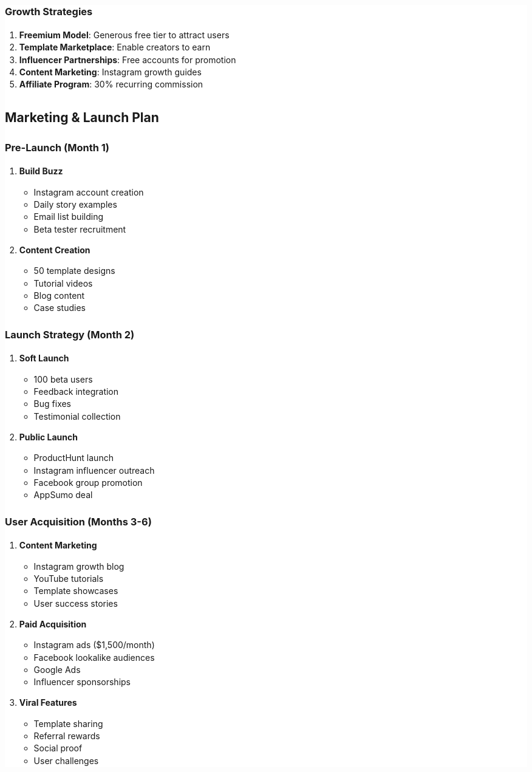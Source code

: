 ### Growth Strategies
1. **Freemium Model**: Generous free tier to attract users
2. **Template Marketplace**: Enable creators to earn
3. **Influencer Partnerships**: Free accounts for promotion
4. **Content Marketing**: Instagram growth guides
5. **Affiliate Program**: 30% recurring commission

## Marketing & Launch Plan

### Pre-Launch (Month 1)
1. **Build Buzz**
   - Instagram account creation
   - Daily story examples
   - Email list building
   - Beta tester recruitment

2. **Content Creation**
   - 50 template designs
   - Tutorial videos
   - Blog content
   - Case studies

### Launch Strategy (Month 2)
1. **Soft Launch**
   - 100 beta users
   - Feedback integration
   - Bug fixes
   - Testimonial collection

2. **Public Launch**
   - ProductHunt launch
   - Instagram influencer outreach
   - Facebook group promotion
   - AppSumo deal

### User Acquisition (Months 3-6)
1. **Content Marketing**
   - Instagram growth blog
   - YouTube tutorials
   - Template showcases
   - User success stories

2. **Paid Acquisition**
   - Instagram ads ($1,500/month)
   - Facebook lookalike audiences
   - Google Ads
   - Influencer sponsorships

3. **Viral Features**
   - Template sharing
   - Referral rewards
   - Social proof
   - User challenges
